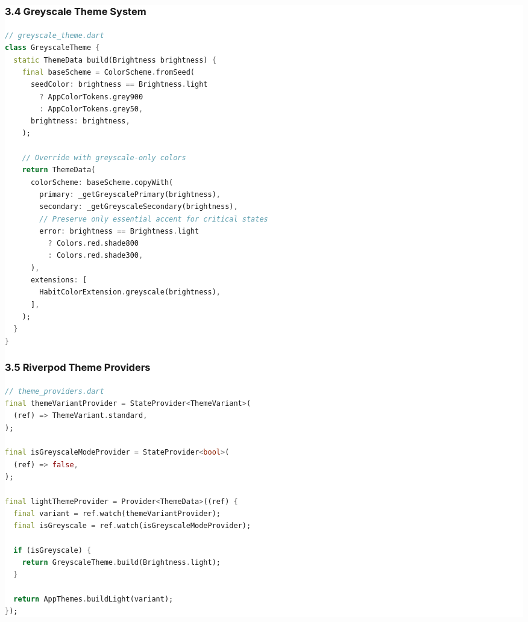 
### 3.4 Greyscale Theme System
```dart
// greyscale_theme.dart
class GreyscaleTheme {
  static ThemeData build(Brightness brightness) {
    final baseScheme = ColorScheme.fromSeed(
      seedColor: brightness == Brightness.light 
        ? AppColorTokens.grey900 
        : AppColorTokens.grey50,
      brightness: brightness,
    );
    
    // Override with greyscale-only colors
    return ThemeData(
      colorScheme: baseScheme.copyWith(
        primary: _getGreyscalePrimary(brightness),
        secondary: _getGreyscaleSecondary(brightness),
        // Preserve only essential accent for critical states
        error: brightness == Brightness.light 
          ? Colors.red.shade800 
          : Colors.red.shade300,
      ),
      extensions: [
        HabitColorExtension.greyscale(brightness),
      ],
    );
  }
}
```

### 3.5 Riverpod Theme Providers
```dart
// theme_providers.dart
final themeVariantProvider = StateProvider<ThemeVariant>(
  (ref) => ThemeVariant.standard,
);

final isGreyscaleModeProvider = StateProvider<bool>(
  (ref) => false,
);

final lightThemeProvider = Provider<ThemeData>((ref) {
  final variant = ref.watch(themeVariantProvider);
  final isGreyscale = ref.watch(isGreyscaleModeProvider);
  
  if (isGreyscale) {
    return GreyscaleTheme.build(Brightness.light);
  }
  
  return AppThemes.buildLight(variant);
});
```
